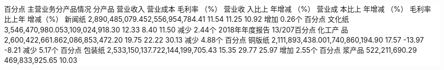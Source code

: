 百分点
主营业务分产品情况
分产品
营业收入
营业成本
毛利率
（%）
营业收
入比上
年增减
（%）
营业成
本比上
年增减
（%）
毛利率
比上年
增减（%）
新闻纸
2,890,485,079.452,556,954,784.41
11.54
11.25
10.92
增加
0.26个
百分点
文化纸
3,546,470,980.053,109,024,918.30
12.33
8.40
11.50
减少
2.44个
2018年年度报告
13/207百分点
化工产
品
2,600,422,661.862,086,853,472.20
19.75
22.22
30.13
减少
4.88个
百分点
铜版纸
2,111,893,438.001,740,860,194.90
17.57
-13.97
-8.21
减少
5.17个
百分点
包装纸
2,533,150,137.722,144,199,705.43
15.35
29.77
25.97
增加
2.55个
百分点
浆产品
522,211,690.29
469,833,925.65
10.03